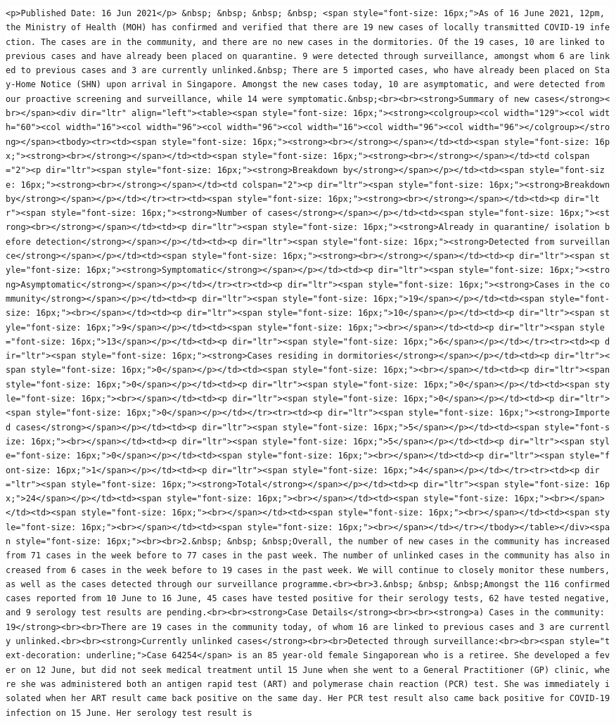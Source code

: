     <p>Published Date: 16 Jun 2021</p> &nbsp; &nbsp; &nbsp; &nbsp; <span style="font-size: 16px;">As of 16 June 2021, 12pm, the Ministry of Health (MOH) has confirmed and verified that there are 19 new cases of locally transmitted COVID-19 infection. The cases are in the community, and there are no new cases in the dormitories. Of the 19 cases, 10 are linked to previous cases and have already been placed on quarantine. 9 were detected through surveillance, amongst whom 6 are linked to previous cases and 3 are currently unlinked.&nbsp; There are 5 imported cases, who have already been placed on Stay-Home Notice (SHN) upon arrival in Singapore. Amongst the new cases today, 10 are asymptomatic, and were detected from our proactive screening and surveillance, while 14 were symptomatic.&nbsp;<br><br><strong>Summary of new cases</strong><br></span><div dir="ltr" align="left"><table><span style="font-size: 16px;"><strong><colgroup><col width="129"><col width="60"><col width="16"><col width="96"><col width="96"><col width="16"><col width="96"><col width="96"></colgroup></strong></span><tbody><tr><td><span style="font-size: 16px;"><strong><br></strong></span></td><td><span style="font-size: 16px;"><strong><br></strong></span></td><td><span style="font-size: 16px;"><strong><br></strong></span></td><td colspan="2"><p dir="ltr"><span style="font-size: 16px;"><strong>Breakdown by</strong></span></p></td><td><span style="font-size: 16px;"><strong><br></strong></span></td><td colspan="2"><p dir="ltr"><span style="font-size: 16px;"><strong>Breakdown by</strong></span></p></td></tr><tr><td><span style="font-size: 16px;"><strong><br></strong></span></td><td><p dir="ltr"><span style="font-size: 16px;"><strong>Number of cases</strong></span></p></td><td><span style="font-size: 16px;"><strong><br></strong></span></td><td><p dir="ltr"><span style="font-size: 16px;"><strong>Already in quarantine/ isolation before detection</strong></span></p></td><td><p dir="ltr"><span style="font-size: 16px;"><strong>Detected from surveillance</strong></span></p></td><td><span style="font-size: 16px;"><strong><br></strong></span></td><td><p dir="ltr"><span style="font-size: 16px;"><strong>Symptomatic</strong></span></p></td><td><p dir="ltr"><span style="font-size: 16px;"><strong>Asymptomatic</strong></span></p></td></tr><tr><td><p dir="ltr"><span style="font-size: 16px;"><strong>Cases in the community</strong></span></p></td><td><p dir="ltr"><span style="font-size: 16px;">19</span></p></td><td><span style="font-size: 16px;"><br></span></td><td><p dir="ltr"><span style="font-size: 16px;">10</span></p></td><td><p dir="ltr"><span style="font-size: 16px;">9</span></p></td><td><span style="font-size: 16px;"><br></span></td><td><p dir="ltr"><span style="font-size: 16px;">13</span></p></td><td><p dir="ltr"><span style="font-size: 16px;">6</span></p></td></tr><tr><td><p dir="ltr"><span style="font-size: 16px;"><strong>Cases residing in dormitories</strong></span></p></td><td><p dir="ltr"><span style="font-size: 16px;">0</span></p></td><td><span style="font-size: 16px;"><br></span></td><td><p dir="ltr"><span style="font-size: 16px;">0</span></p></td><td><p dir="ltr"><span style="font-size: 16px;">0</span></p></td><td><span style="font-size: 16px;"><br></span></td><td><p dir="ltr"><span style="font-size: 16px;">0</span></p></td><td><p dir="ltr"><span style="font-size: 16px;">0</span></p></td></tr><tr><td><p dir="ltr"><span style="font-size: 16px;"><strong>Imported cases</strong></span></p></td><td><p dir="ltr"><span style="font-size: 16px;">5</span></p></td><td><span style="font-size: 16px;"><br></span></td><td><p dir="ltr"><span style="font-size: 16px;">5</span></p></td><td><p dir="ltr"><span style="font-size: 16px;">0</span></p></td><td><span style="font-size: 16px;"><br></span></td><td><p dir="ltr"><span style="font-size: 16px;">1</span></p></td><td><p dir="ltr"><span style="font-size: 16px;">4</span></p></td></tr><tr><td><p dir="ltr"><span style="font-size: 16px;"><strong>Total</strong></span></p></td><td><p dir="ltr"><span style="font-size: 16px;">24</span></p></td><td><span style="font-size: 16px;"><br></span></td><td><span style="font-size: 16px;"><br></span></td><td><span style="font-size: 16px;"><br></span></td><td><span style="font-size: 16px;"><br></span></td><td><span style="font-size: 16px;"><br></span></td><td><span style="font-size: 16px;"><br></span></td></tr></tbody></table></div><span style="font-size: 16px;"><br><br>2.&nbsp; &nbsp; &nbsp;Overall, the number of new cases in the community has increased from 71 cases in the week before to 77 cases in the past week. The number of unlinked cases in the community has also increased from 6 cases in the week before to 19 cases in the past week. We will continue to closely monitor these numbers, as well as the cases detected through our surveillance programme.<br><br>3.&nbsp; &nbsp; &nbsp;Amongst the 116 confirmed cases reported from 10 June to 16 June, 45 cases have tested positive for their serology tests, 62 have tested negative, and 9 serology test results are pending.<br><br><strong>Case Details</strong><br><br><strong>a) Cases in the community: 19</strong><br><br>There are 19 cases in the community today, of whom 16 are linked to previous cases and 3 are currently unlinked.<br><br><strong>Currently unlinked cases</strong><br><br>Detected through surveillance:<br><br><span style="text-decoration: underline;">Case 64254</span> is an 85 year-old female Singaporean who is a retiree. She developed a fever on 12 June, but did not seek medical treatment until 15 June when she went to a General Practitioner (GP) clinic, where she was administered both an antigen rapid test (ART) and polymerase chain reaction (PCR) test. She was immediately isolated when her ART result came back positive on the same day. Her PCR test result also came back positive for COVID-19 infection on 15 June. Her serology test result is